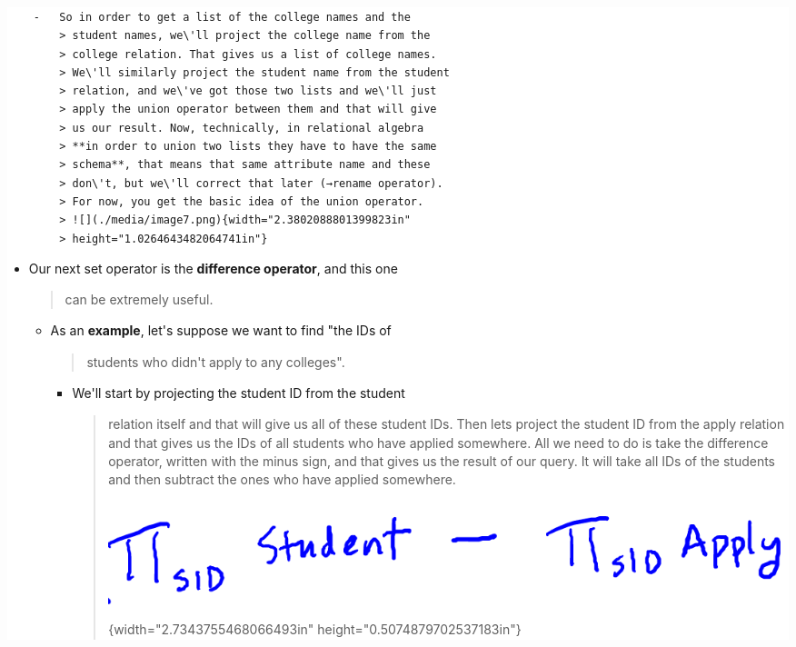         -   So in order to get a list of the college names and the
            > student names, we\'ll project the college name from the
            > college relation. That gives us a list of college names.
            > We\'ll similarly project the student name from the student
            > relation, and we\'ve got those two lists and we\'ll just
            > apply the union operator between them and that will give
            > us our result. Now, technically, in relational algebra
            > **in order to union two lists they have to have the same
            > schema**, that means that same attribute name and these
            > don\'t, but we\'ll correct that later (→rename operator).
            > For now, you get the basic idea of the union operator.
            > ![](./media/image7.png){width="2.3802088801399823in"
            > height="1.0264643482064741in"}

-   Our next set operator is the **difference operator**, and this one
    > can be extremely useful.

    -   As an **example**, let\'s suppose we want to find "the IDs of
        > students who didn\'t apply to any colleges".

        -   We\'ll start by projecting the student ID from the student
            > relation itself and that will give us all of these student
            > IDs. Then lets project the student ID from the apply
            > relation and that gives us the IDs of all students who
            > have applied somewhere. All we need to do is take the
            > difference operator, written with the minus sign, and that
            > gives us the result of our query. It will take all IDs of
            > the students and then subtract the ones who have applied
            > somewhere.
            > ![](./media/image6.png){width="2.7343755468066493in"
            > height="0.5074879702537183in"}
